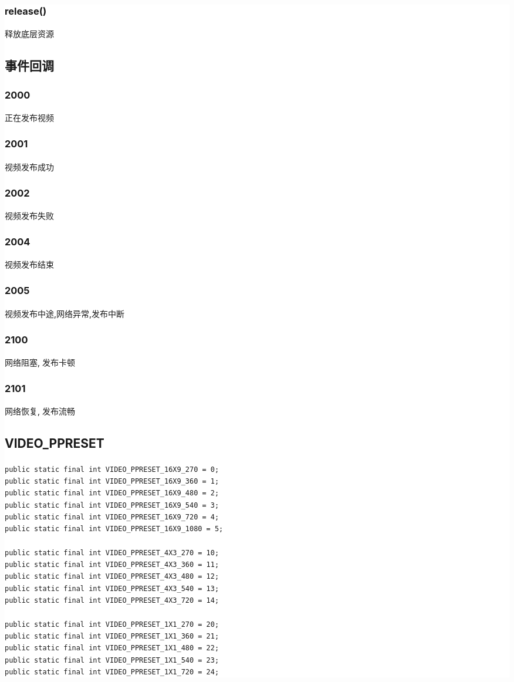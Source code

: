 ### release()
释放底层资源

## 事件回调
### 2000
正在发布视频

### 2001 
视频发布成功

### 2002
视频发布失败

### 2004
视频发布结束

### 2005
视频发布中途,网络异常,发布中断

### 2100
网络阻塞, 发布卡顿

### 2101
网络恢复, 发布流畅

## VIDEO_PPRESET
```
public static final int VIDEO_PPRESET_16X9_270 = 0;
public static final int VIDEO_PPRESET_16X9_360 = 1;
public static final int VIDEO_PPRESET_16X9_480 = 2;
public static final int VIDEO_PPRESET_16X9_540 = 3;
public static final int VIDEO_PPRESET_16X9_720 = 4;
public static final int VIDEO_PPRESET_16X9_1080 = 5;

public static final int VIDEO_PPRESET_4X3_270 = 10;
public static final int VIDEO_PPRESET_4X3_360 = 11;
public static final int VIDEO_PPRESET_4X3_480 = 12;
public static final int VIDEO_PPRESET_4X3_540 = 13;
public static final int VIDEO_PPRESET_4X3_720 = 14;

public static final int VIDEO_PPRESET_1X1_270 = 20;
public static final int VIDEO_PPRESET_1X1_360 = 21;
public static final int VIDEO_PPRESET_1X1_480 = 22;
public static final int VIDEO_PPRESET_1X1_540 = 23;
public static final int VIDEO_PPRESET_1X1_720 = 24;
```
